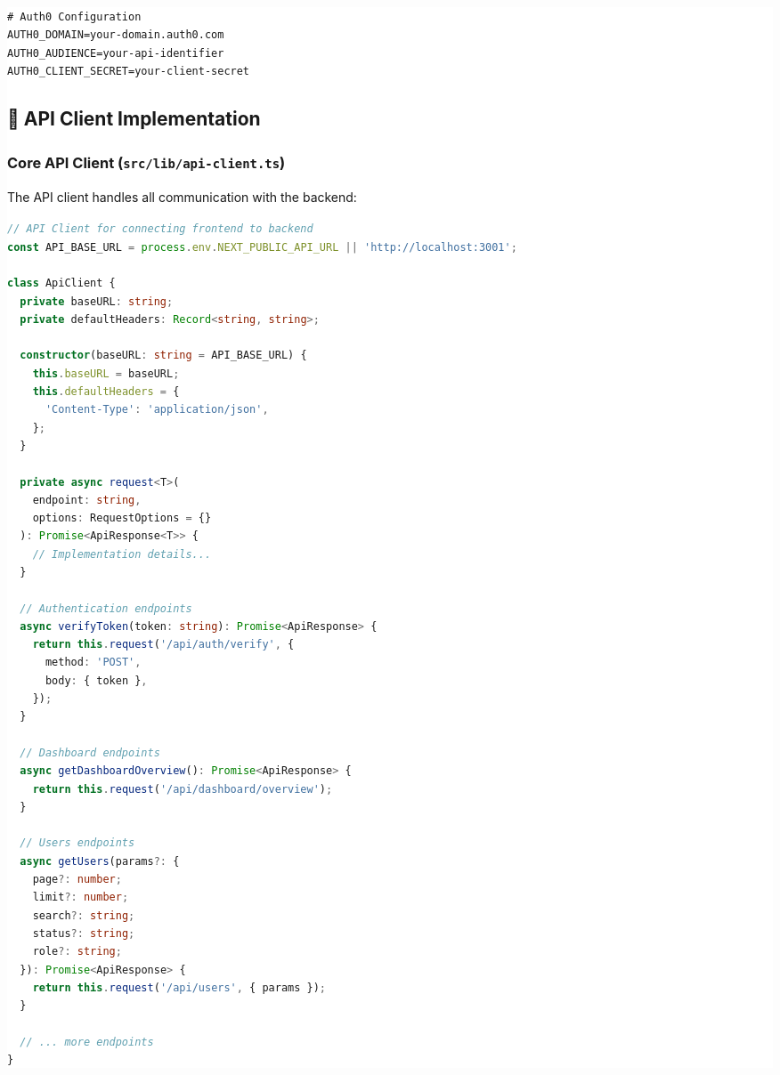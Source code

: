 ```env
# Auth0 Configuration
AUTH0_DOMAIN=your-domain.auth0.com
AUTH0_AUDIENCE=your-api-identifier
AUTH0_CLIENT_SECRET=your-client-secret
```

## 📡 API Client Implementation

### Core API Client (`src/lib/api-client.ts`)

The API client handles all communication with the backend:

```typescript
// API Client for connecting frontend to backend
const API_BASE_URL = process.env.NEXT_PUBLIC_API_URL || 'http://localhost:3001';

class ApiClient {
  private baseURL: string;
  private defaultHeaders: Record<string, string>;

  constructor(baseURL: string = API_BASE_URL) {
    this.baseURL = baseURL;
    this.defaultHeaders = {
      'Content-Type': 'application/json',
    };
  }

  private async request<T>(
    endpoint: string,
    options: RequestOptions = {}
  ): Promise<ApiResponse<T>> {
    // Implementation details...
  }

  // Authentication endpoints
  async verifyToken(token: string): Promise<ApiResponse> {
    return this.request('/api/auth/verify', {
      method: 'POST',
      body: { token },
    });
  }

  // Dashboard endpoints
  async getDashboardOverview(): Promise<ApiResponse> {
    return this.request('/api/dashboard/overview');
  }

  // Users endpoints
  async getUsers(params?: {
    page?: number;
    limit?: number;
    search?: string;
    status?: string;
    role?: string;
  }): Promise<ApiResponse> {
    return this.request('/api/users', { params });
  }

  // ... more endpoints
}
```

